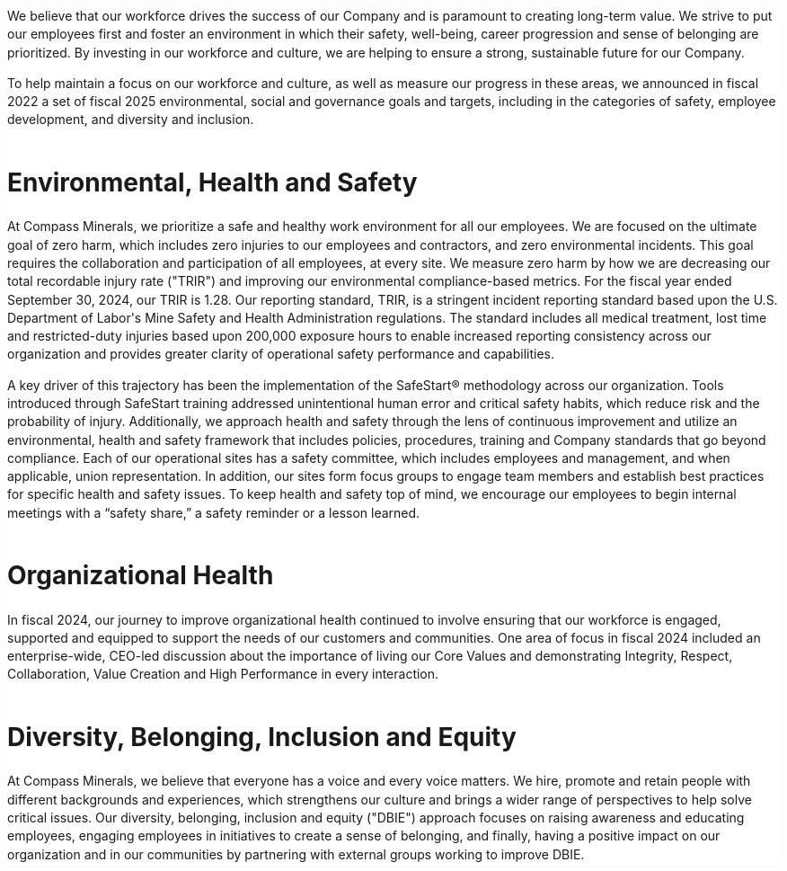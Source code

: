 We believe that our workforce drives the success of our Company and is paramount to creating long-term value. We strive to put our employees first and foster an environment in which their safety, well-being, career progression and sense of belonging are prioritized. By investing in our workforce and culture, we are helping to ensure a strong, sustainable future for our Company.

To help maintain a focus on our workforce and culture, as well as measure our progress in these areas, we announced in fiscal 2022 a set of fiscal 2025 environmental, social and governance goals and targets, including in the categories of safety, employee development, and diversity and inclusion.

# Environmental, Health and Safety

At Compass Minerals, we prioritize a safe and healthy work environment for all our employees. We are focused on the ultimate goal of zero harm, which includes zero injuries to our employees and contractors, and zero environmental incidents. This goal requires the collaboration and participation of all employees, at every site. We measure zero harm by how we are decreasing our total recordable injury rate ("TRIR") and improving our environmental compliance-based metrics. For the fiscal year ended September 30, 2024, our TRIR is 1.28. Our reporting standard, TRIR, is a stringent incident reporting standard based upon the U.S. Department of Labor's Mine Safety and Health Administration regulations. The standard includes all medical treatment, lost time and restricted-duty injuries based upon 200,000 exposure hours to enable increased reporting consistency across our organization and provides greater clarity of operational safety performance and capabilities.

A key driver of this trajectory has been the implementation of the SafeStart® methodology across our organization. Tools introduced through SafeStart training addressed unintentional human error and critical safety habits, which reduce risk and the probability of injury. Additionally, we approach health and safety through the lens of continuous improvement and utilize an environmental, health and safety framework that includes policies, procedures, training and Company standards that go beyond compliance. Each of our operational sites has a safety committee, which includes employees and management, and when applicable, union representation. In addition, our sites form focus groups to engage team members and establish best practices for specific health and safety issues. To keep health and safety top of mind, we encourage our employees to begin internal meetings with a “safety share,” a safety reminder or a lesson learned.

# Organizational Health

In fiscal 2024, our journey to improve organizational health continued to involve ensuring that our workforce is engaged, supported and equipped to support the needs of our customers and communities. One area of focus in fiscal 2024 included an enterprise-wide, CEO-led discussion about the importance of living our Core Values and demonstrating Integrity, Respect, Collaboration, Value Creation and High Performance in every interaction.

# Diversity, Belonging, Inclusion and Equity

At Compass Minerals, we believe that everyone has a voice and every voice matters. We hire, promote and retain people with different backgrounds and experiences, which strengthens our culture and brings a wider range of perspectives to help solve critical issues. Our diversity, belonging, inclusion and equity ("DBIE") approach focuses on raising awareness and educating employees, engaging employees in initiatives to create a sense of belonging, and finally, having a positive impact on our organization and in our communities by partnering with external groups working to improve DBIE.
